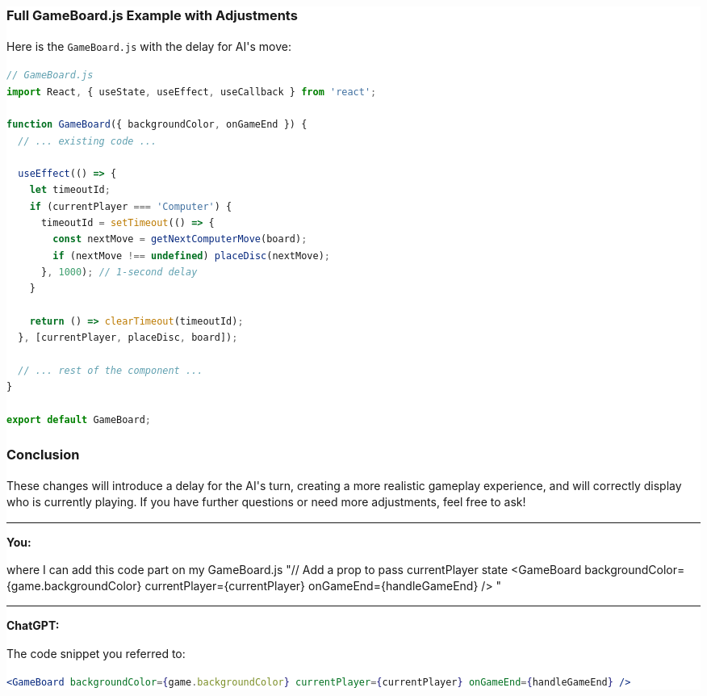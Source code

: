 ### Full GameBoard.js Example with Adjustments

Here is the `GameBoard.js` with the delay for AI's move:

```jsx
// GameBoard.js
import React, { useState, useEffect, useCallback } from 'react';

function GameBoard({ backgroundColor, onGameEnd }) {
  // ... existing code ...

  useEffect(() => {
    let timeoutId;
    if (currentPlayer === 'Computer') {
      timeoutId = setTimeout(() => {
        const nextMove = getNextComputerMove(board);
        if (nextMove !== undefined) placeDisc(nextMove);
      }, 1000); // 1-second delay
    }

    return () => clearTimeout(timeoutId);
  }, [currentPlayer, placeDisc, board]);

  // ... rest of the component ...
}

export default GameBoard;
```

### Conclusion

These changes will introduce a delay for the AI's turn, creating a more realistic gameplay experience, and will correctly display who is currently playing. If you have further questions or need more adjustments, feel free to ask!

* * *

**You:**

where I can add this code part on my GameBoard.js 
"// Add a prop to pass currentPlayer state
&lt;GameBoard backgroundColor={game.backgroundColor} currentPlayer={currentPlayer} onGameEnd={handleGameEnd} /&gt;
"

* * *

**ChatGPT:**

The code snippet you referred to:

```jsx
<GameBoard backgroundColor={game.backgroundColor} currentPlayer={currentPlayer} onGameEnd={handleGameEnd} />
```

